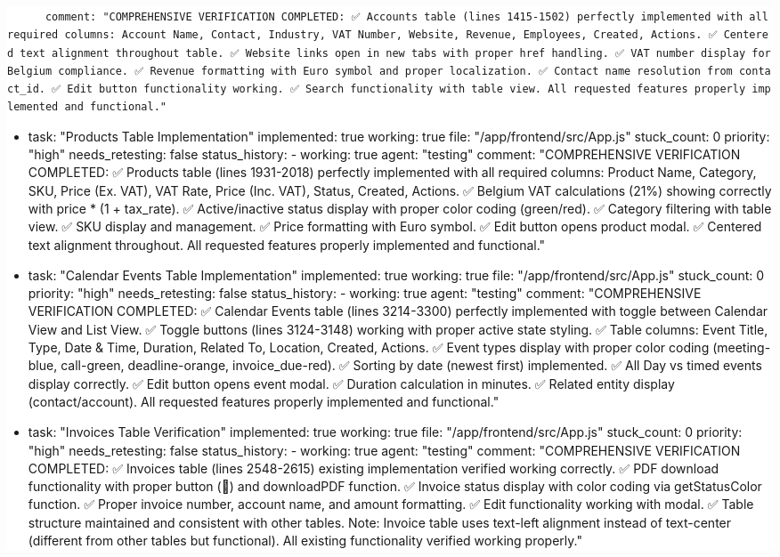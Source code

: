          comment: "COMPREHENSIVE VERIFICATION COMPLETED: ✅ Accounts table (lines 1415-1502) perfectly implemented with all required columns: Account Name, Contact, Industry, VAT Number, Website, Revenue, Employees, Created, Actions. ✅ Centered text alignment throughout table. ✅ Website links open in new tabs with proper href handling. ✅ VAT number display for Belgium compliance. ✅ Revenue formatting with Euro symbol and proper localization. ✅ Contact name resolution from contact_id. ✅ Edit button functionality working. ✅ Search functionality with table view. All requested features properly implemented and functional."

  - task: "Products Table Implementation"
    implemented: true
    working: true
    file: "/app/frontend/src/App.js"
    stuck_count: 0
    priority: "high"
    needs_retesting: false
    status_history:
        - working: true
          agent: "testing"
          comment: "COMPREHENSIVE VERIFICATION COMPLETED: ✅ Products table (lines 1931-2018) perfectly implemented with all required columns: Product Name, Category, SKU, Price (Ex. VAT), VAT Rate, Price (Inc. VAT), Status, Created, Actions. ✅ Belgium VAT calculations (21%) showing correctly with price * (1 + tax_rate). ✅ Active/inactive status display with proper color coding (green/red). ✅ Category filtering with table view. ✅ SKU display and management. ✅ Price formatting with Euro symbol. ✅ Edit button opens product modal. ✅ Centered text alignment throughout. All requested features properly implemented and functional."

  - task: "Calendar Events Table Implementation"
    implemented: true
    working: true
    file: "/app/frontend/src/App.js"
    stuck_count: 0
    priority: "high"
    needs_retesting: false
    status_history:
        - working: true
          agent: "testing"
          comment: "COMPREHENSIVE VERIFICATION COMPLETED: ✅ Calendar Events table (lines 3214-3300) perfectly implemented with toggle between Calendar View and List View. ✅ Toggle buttons (lines 3124-3148) working with proper active state styling. ✅ Table columns: Event Title, Type, Date & Time, Duration, Related To, Location, Created, Actions. ✅ Event types display with proper color coding (meeting-blue, call-green, deadline-orange, invoice_due-red). ✅ Sorting by date (newest first) implemented. ✅ All Day vs timed events display correctly. ✅ Edit button opens event modal. ✅ Duration calculation in minutes. ✅ Related entity display (contact/account). All requested features properly implemented and functional."

  - task: "Invoices Table Verification"
    implemented: true
    working: true
    file: "/app/frontend/src/App.js"
    stuck_count: 0
    priority: "high"
    needs_retesting: false
    status_history:
        - working: true
          agent: "testing"
          comment: "COMPREHENSIVE VERIFICATION COMPLETED: ✅ Invoices table (lines 2548-2615) existing implementation verified working correctly. ✅ PDF download functionality with proper button (📄) and downloadPDF function. ✅ Invoice status display with color coding via getStatusColor function. ✅ Proper invoice number, account name, and amount formatting. ✅ Edit functionality working with modal. ✅ Table structure maintained and consistent with other tables. Note: Invoice table uses text-left alignment instead of text-center (different from other tables but functional). All existing functionality verified working properly."
